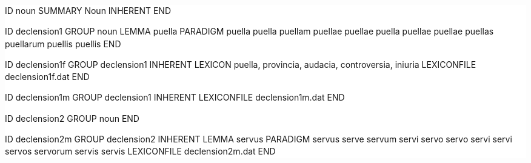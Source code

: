ID noun
SUMMARY Noun
INHERENT <noun>
END

ID declension1
GROUP noun
LEMMA puella
PARADIGM <sg><nom>        puella
         <sg><voc>        puella
         <sg><acc>        puellam
         <sg><gen>        puellae
         <sg><dat>        puellae
         <sg><abl>        puella
         <pl><nom>        puellae
         <pl><voc>        puellae
         <pl><acc>        puellas
         <pl><gen>        puellarum
         <pl><dat>        puellis
         <pl><abl>        puellis
END

ID declension1f
GROUP declension1
INHERENT <f>
LEXICON puella, provincia, audacia, controversia, iniuria
LEXICONFILE declension1f.dat
END

ID declension1m
GROUP declension1
INHERENT <m>
LEXICONFILE declension1m.dat
END

ID declension2
GROUP noun
END

ID declension2m
GROUP declension2
INHERENT <m>
LEMMA servus
PARADIGM <sg><nom>        servus
         <sg><voc>        serve
         <sg><acc>        servum
         <sg><gen>        servi
         <sg><dat>        servo
         <sg><abl>        servo
         <pl><nom>        servi
         <pl><voc>        servi
         <pl><acc>        servos
         <pl><gen>        servorum
         <pl><dat>        servis
         <pl><abl>        servis
LEXICONFILE declension2m.dat 
END
